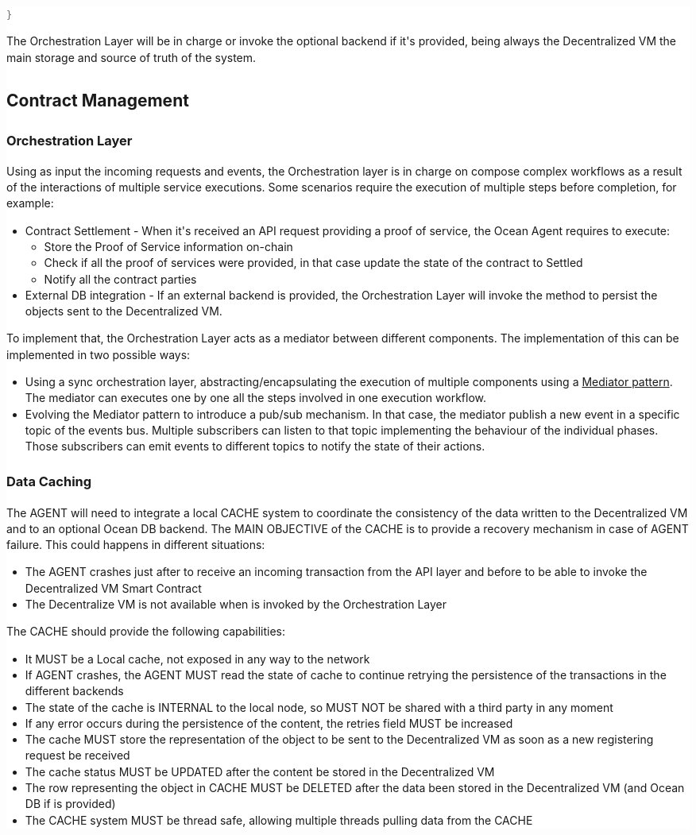 ```java
}

```

The Orchestration Layer will be in charge or invoke the optional backend if it's provided, being always the Decentralized VM the main storage and source of truth of the system.



<a name="contract-management"></a>
## Contract Management

<a name="orchestration-layer"></a>
### Orchestration Layer

Using as input the incoming requests and events, the Orchestration layer is in charge on compose 
complex workflows as a result of the interactions of multiple service executions. 
Some scenarios require the execution of multiple steps before completion, for example:

* Contract Settlement - When it's received an API request providing a proof of service, the Ocean Agent requires to execute:
  - Store the Proof of Service information on-chain
  - Check if all the proof of services were provided, in that case update the state of the contract to Settled
  - Notify all the contract parties
* External DB integration - If an external backend is provided, the Orchestration Layer will invoke the method to persist the objects sent to the Decentralized VM.

To implement that, the Orchestration Layer acts as a mediator between different components. 
The implementation of this can be implemented in two possible ways:

* Using a sync orchestration layer, abstracting/encapsulating the execution of multiple components 
using a [Mediator pattern](https://en.wikipedia.org/wiki/Mediator_pattern). 
The mediator can executes one by one all the steps involved in one execution workflow.
* Evolving the Mediator pattern to introduce a pub/sub mechanism. 
In that case, the mediator publish a new event in a specific topic of the events bus. 
Multiple subscribers can listen to that topic implementing the behaviour of the individual phases. 
Those subscribers can emit events to different topics to notify the state of their actions.

<a name="data-caching"></a>
### Data Caching

The AGENT will need to integrate a local CACHE system to coordinate the consistency of the data written to the Decentralized VM and to an optional Ocean DB backend. 
The MAIN OBJECTIVE of the CACHE is to provide a recovery mechanism in case of AGENT failure. This could happens in different situations:

* The AGENT crashes just after to receive an incoming transaction from the API layer and before to be able to invoke the Decentralized VM Smart Contract 
* The Decentralize VM is not available when is invoked by the Orchestration Layer
 
The CACHE should provide the following capabilities:

* It MUST be a Local cache, not exposed in any way to the network
* If AGENT crashes, the AGENT MUST read the state of cache to continue retrying the persistence of the transactions in the different backends
* The state of the cache is INTERNAL to the local node, so MUST NOT be shared with a third party in any moment
* If any error occurs during the persistence of the content, the retries field MUST be increased
* The cache MUST store the representation of the object to be sent to the Decentralized VM as soon as a new registering request be received
* The cache status MUST be UPDATED after the content be stored in the Decentralized VM
* The row representing the object in CACHE MUST be DELETED after the data been stored in the Decentralized VM (and Ocean DB if is provided)
* The CACHE system MUST be thread safe, allowing multiple threads pulling data from the CACHE    
